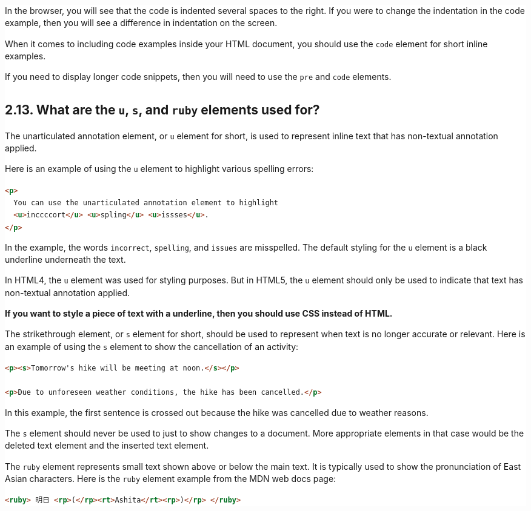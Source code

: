 In the browser, you will see that the code is indented several spaces to the right. If you were to change the indentation in the code example, then you will see a difference in indentation on the screen.

When it comes to including code examples inside your HTML document, you should use the <code>code</code> element for short inline examples.

If you need to display longer code snippets, then you will need to use the <code>pre</code> and <code>code</code> elements.

## 2.13.  What are the <code>u</code>, <code>s</code>, and <code>ruby</code> elements used for?

The unarticulated annotation element, or <code>u</code> element for short, is used to represent inline text that has non-textual annotation applied.

Here is an example of using the <code>u</code> element to highlight various spelling errors:


```html
<p>
  You can use the unarticulated annotation element to highlight
  <u>inccccort</u> <u>spling</u> <u>issses</u>.
</p>
```

In the example, the words <code>incorrect</code>, <code>spelling</code>, and <code>issues</code> are misspelled. The default styling for the <code>u</code> element is a black underline underneath the text.

In HTML4, the <code>u</code> element was used for styling purposes. But in HTML5, the <code>u</code> element should only be used to indicate that text has non-textual annotation applied.

<b>If you want to style a piece of text with a underline, then you should use CSS instead of HTML.</b>

The strikethrough element, or <code>s</code> element for short, should be used to represent when text is no longer accurate or relevant. Here is an example of using the <code>s</code> element to show the cancellation of an activity:


```html
<p><s>Tomorrow's hike will be meeting at noon.</s></p>

<p>Due to unforeseen weather conditions, the hike has been cancelled.</p>
```

In this example, the first sentence is crossed out because the hike was cancelled due to weather reasons.

The <code>s</code> element should never be used to just to show changes to a document. More appropriate elements in that case would be the deleted text element and the inserted text element.

The <code>ruby</code> element represents small text shown above or below the main text. It is typically used to show the pronunciation of East Asian characters. Here is the <code>ruby</code> element example from the MDN web docs page:


```html
<ruby> 明日 <rp>(</rp><rt>Ashita</rt><rp>)</rp> </ruby>
```
